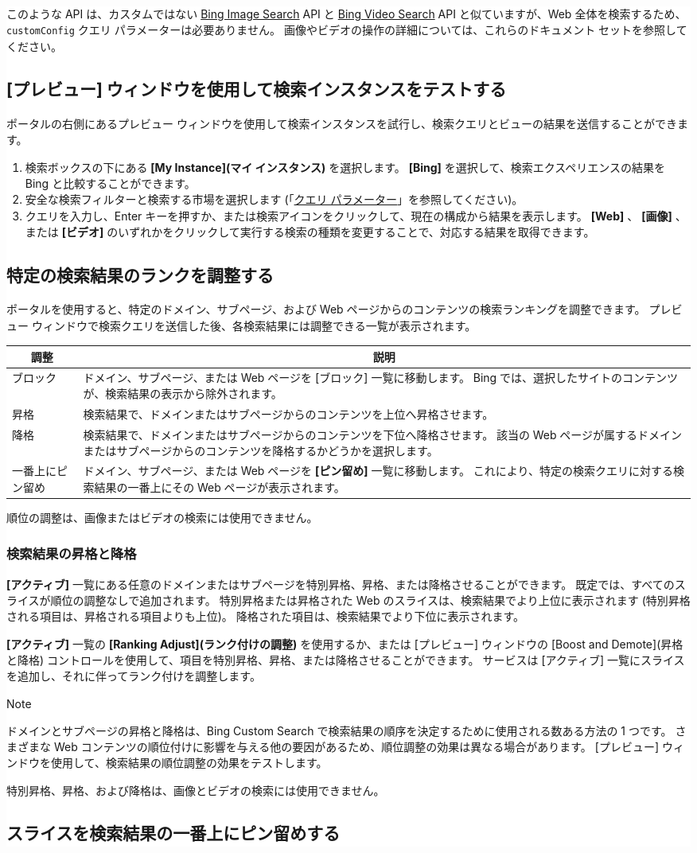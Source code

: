 このような API は、カスタムではない [Bing Image Search](../Bing-Image-Search/overview.md) API と [Bing Video Search](../bing-video-search/overview.md) API と似ていますが、Web 全体を検索するため、`customConfig` クエリ パラメーターは必要ありません。 画像やビデオの操作の詳細については、これらのドキュメント セットを参照してください。 

## <a name="test-your-search-instance-with-the-preview-pane"></a>[プレビュー] ウィンドウを使用して検索インスタンスをテストする

ポータルの右側にあるプレビュー ウィンドウを使用して検索インスタンスを試行し、検索クエリとビューの結果を送信することができます。 

1. 検索ボックスの下にある **[My Instance]\(マイ インスタンス\)** を選択します。 **[Bing]** を選択して、検索エクスペリエンスの結果を Bing と比較することができます。 
2. 安全な検索フィルターと検索する市場を選択します (「[クエリ パラメーター](/rest/api/cognitiveservices-bingsearch/bing-custom-search-api-v7-reference#query-parameters)」を参照してください)。
3. クエリを入力し、Enter キーを押すか、または検索アイコンをクリックして、現在の構成から結果を表示します。 **[Web]** 、 **[画像]** 、または **[ビデオ]** のいずれかをクリックして実行する検索の種類を変更することで、対応する結果を取得できます。 

<a name="adjustrank"></a>

## <a name="adjust-the-rank-of-specific-search-results"></a>特定の検索結果のランクを調整する

ポータルを使用すると、特定のドメイン、サブページ、および Web ページからのコンテンツの検索ランキングを調整できます。 プレビュー ウィンドウで検索クエリを送信した後、各検索結果には調整できる一覧が表示されます。  

| 調整 | 説明 |
|------------|-------------|
| ブロック      | ドメイン、サブページ、または Web ページを [ブロック] 一覧に移動します。 Bing では、選択したサイトのコンテンツが、検索結果の表示から除外されます。                    |
| 昇格      | 検索結果で、ドメインまたはサブページからのコンテンツを上位へ昇格させます。                                                                                        |
| 降格     | 検索結果で、ドメインまたはサブページからのコンテンツを下位へ降格させます。 該当の Web ページが属するドメインまたはサブページからのコンテンツを降格するかどうかを選択します。 |
| 一番上にピン留め | ドメイン、サブページ、または Web ページを **[ピン留め]** 一覧に移動します。 これにより、特定の検索クエリに対する検索結果の一番上にその Web ページが表示されます。                   |

順位の調整は、画像またはビデオの検索には使用できません。

### <a name="boosting-and-demoting-search-results"></a>検索結果の昇格と降格

**[アクティブ]** 一覧にある任意のドメインまたはサブページを特別昇格、昇格、または降格させることができます。 既定では、すべてのスライスが順位の調整なしで追加されます。 特別昇格または昇格された Web のスライスは、検索結果でより上位に表示されます (特別昇格される項目は、昇格される項目よりも上位)。 降格された項目は、検索結果でより下位に表示されます。

**[アクティブ]** 一覧の **[Ranking Adjust]\(ランク付けの調整\)** を使用するか、または [プレビュー] ウィンドウの [Boost and Demote]\(昇格と降格\) コントロールを使用して、項目を特別昇格、昇格、または降格させることができます。 サービスは [アクティブ] 一覧にスライスを追加し、それに伴ってランク付けを調整します。

> [!NOTE] 
> ドメインとサブページの昇格と降格は、Bing Custom Search で検索結果の順序を決定するために使用される数ある方法の 1 つです。 さまざまな Web コンテンツの順位付けに影響を与える他の要因があるため、順位調整の効果は異なる場合があります。 [プレビュー] ウィンドウを使用して、検索結果の順位調整の効果をテストします。 

特別昇格、昇格、および降格は、画像とビデオの検索には使用できません。

## <a name="pin-slices-to-the-top-of-search-results"></a>スライスを検索結果の一番上にピン留めする
